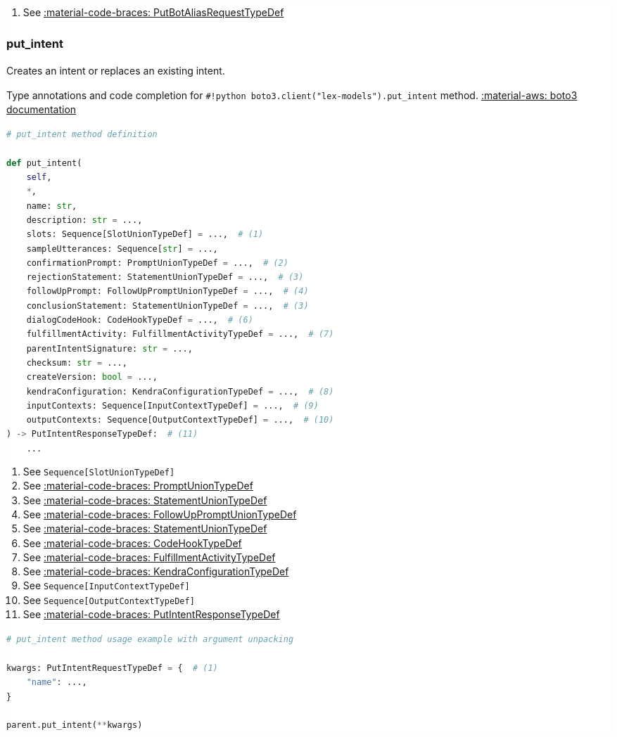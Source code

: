 1. See [:material-code-braces: PutBotAliasRequestTypeDef](./type_defs.md#putbotaliasrequesttypedef)

### put\_intent

Creates an intent or replaces an existing intent.

Type annotations and code completion for `#!python boto3.client("lex-models").put_intent` method.
[:material-aws: boto3 documentation](https://boto3.amazonaws.com/v1/documentation/api/latest/reference/services/lex-models/client/put_intent.html)

```python
# put_intent method definition

def put_intent(
    self,
    *,
    name: str,
    description: str = ...,
    slots: Sequence[SlotUnionTypeDef] = ...,  # (1)
    sampleUtterances: Sequence[str] = ...,
    confirmationPrompt: PromptUnionTypeDef = ...,  # (2)
    rejectionStatement: StatementUnionTypeDef = ...,  # (3)
    followUpPrompt: FollowUpPromptUnionTypeDef = ...,  # (4)
    conclusionStatement: StatementUnionTypeDef = ...,  # (3)
    dialogCodeHook: CodeHookTypeDef = ...,  # (6)
    fulfillmentActivity: FulfillmentActivityTypeDef = ...,  # (7)
    parentIntentSignature: str = ...,
    checksum: str = ...,
    createVersion: bool = ...,
    kendraConfiguration: KendraConfigurationTypeDef = ...,  # (8)
    inputContexts: Sequence[InputContextTypeDef] = ...,  # (9)
    outputContexts: Sequence[OutputContextTypeDef] = ...,  # (10)
) -> PutIntentResponseTypeDef:  # (11)
    ...
```

1. See `Sequence[SlotUnionTypeDef]`
2. See [:material-code-braces: PromptUnionTypeDef](#promptuniontypedef)
3. See [:material-code-braces: StatementUnionTypeDef](#statementuniontypedef)
4. See [:material-code-braces: FollowUpPromptUnionTypeDef](#followuppromptuniontypedef)
5. See [:material-code-braces: StatementUnionTypeDef](#statementuniontypedef)
6. See [:material-code-braces: CodeHookTypeDef](./type_defs.md#codehooktypedef)
7. See [:material-code-braces: FulfillmentActivityTypeDef](./type_defs.md#fulfillmentactivitytypedef)
8. See [:material-code-braces: KendraConfigurationTypeDef](./type_defs.md#kendraconfigurationtypedef)
9. See `Sequence[InputContextTypeDef]`
10. See `Sequence[OutputContextTypeDef]`
11. See [:material-code-braces: PutIntentResponseTypeDef](./type_defs.md#putintentresponsetypedef)


```python
# put_intent method usage example with argument unpacking

kwargs: PutIntentRequestTypeDef = {  # (1)
    "name": ...,
}

parent.put_intent(**kwargs)
```
